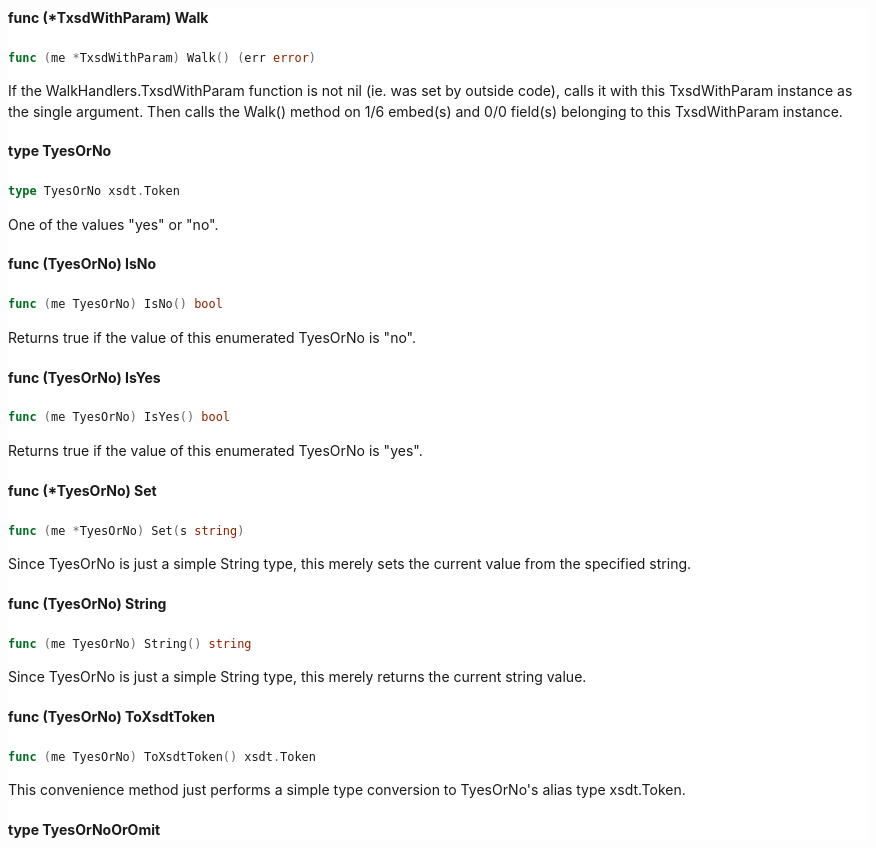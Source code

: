 
#### func (*TxsdWithParam) Walk

```go
func (me *TxsdWithParam) Walk() (err error)
```
If the WalkHandlers.TxsdWithParam function is not nil (ie. was set by outside
code), calls it with this TxsdWithParam instance as the single argument. Then
calls the Walk() method on 1/6 embed(s) and 0/0 field(s) belonging to this
TxsdWithParam instance.

#### type TyesOrNo

```go
type TyesOrNo xsdt.Token
```

One of the values "yes" or "no".

#### func (TyesOrNo) IsNo

```go
func (me TyesOrNo) IsNo() bool
```
Returns true if the value of this enumerated TyesOrNo is "no".

#### func (TyesOrNo) IsYes

```go
func (me TyesOrNo) IsYes() bool
```
Returns true if the value of this enumerated TyesOrNo is "yes".

#### func (*TyesOrNo) Set

```go
func (me *TyesOrNo) Set(s string)
```
Since TyesOrNo is just a simple String type, this merely sets the current value
from the specified string.

#### func (TyesOrNo) String

```go
func (me TyesOrNo) String() string
```
Since TyesOrNo is just a simple String type, this merely returns the current
string value.

#### func (TyesOrNo) ToXsdtToken

```go
func (me TyesOrNo) ToXsdtToken() xsdt.Token
```
This convenience method just performs a simple type conversion to TyesOrNo's
alias type xsdt.Token.

#### type TyesOrNoOrOmit
